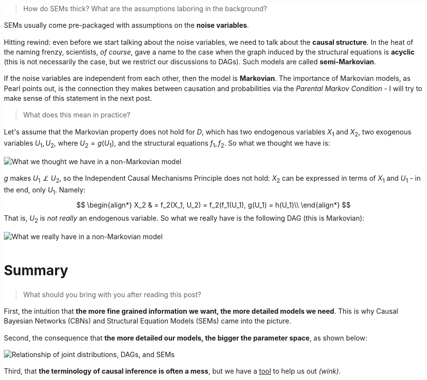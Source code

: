 >How do SEMs thick? What are the assumptions laboring in the background?

SEMs usually come pre-packaged with assumptions on the **noise variables**.

Hitting rewind: even before we start talking about the noise variables, we need to talk about the **causal structure**. In the heat of the naming frenzy, scientists, _of course_, gave a name to the case when the graph induced by the structural equations is **acyclic** (this is not necessarily the case, but we restrict our discussions to DAGs). Such models are called  **semi-Markovian**.

If the noise variables are independent from each other, then the model is **Markovian**. The importance of Markovian models, as Pearl points out, is the connection they makes between causation and probabilities via the _Parental Markov Condition_ - I will try to make sense of this statement in the next post.

>What does this mean in practice?

Let's assume that the Markovian property does not hold for $D$, which has two endogenous variables $X_1$ and $X_2$, two exogenous variables $U_1, U_2$, where $U_2 = g(U_1)$, and the structural equations $f_1, f_2$. So what we thought we have is:

![What we thought we have in a non-Markovian model](/images/posts/non_markov_what_we_thought_we_have.svg)

$g$ makes $U_1 \not\perp U_2$, so the Independent Causal Mechanisms Principle does not hold: $X_2$ can be expressed in terms of $X_1$ and $U_1$ - in the end, only $U_1$. Namely:
$$
\begin{align*}
X_2 & = f_2(X_1, U_2) = f_2(f_1(U_1), g(U_1) = h(U_1)\\
\end{align*}
  $$
That is, $U_2$ is _not really_ an endogenous variable. So what we really have is the following DAG (this is Markovian):

![What we really have in a non-Markovian model](/images/posts/non_markov_what_we_really_have.svg)


# Summary

>What should you bring with you after reading this post?

First, the intuition that **the more fine grained information we want, the more detailed models we need**. This is why Causal Bayesian Networks (CBNs) and Structural Equation Models (SEMs) came into the picture.

Second, the consequence that **the more detailed our models, the bigger the parameter space**, as shown below:

![Relationship of joint distributions, DAGs, and SEMs](/images/posts/joint_dag_sem.svg)

Third, that **the terminology of causal inference is often a mess**, but we have a [tool](posts/2021/10/poc-causal-dictionary/) to help us out _(wink)_. 
